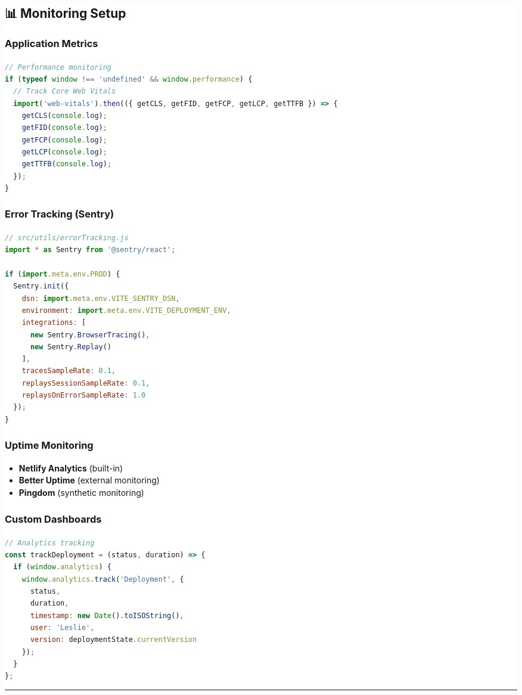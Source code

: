 
## 📊 Monitoring Setup

### Application Metrics
```javascript
// Performance monitoring
if (typeof window !== 'undefined' && window.performance) {
  // Track Core Web Vitals
  import('web-vitals').then(({ getCLS, getFID, getFCP, getLCP, getTTFB }) => {
    getCLS(console.log);
    getFID(console.log);
    getFCP(console.log);
    getLCP(console.log);
    getTTFB(console.log);
  });
}
```

### Error Tracking (Sentry)
```javascript
// src/utils/errorTracking.js
import * as Sentry from '@sentry/react';

if (import.meta.env.PROD) {
  Sentry.init({
    dsn: import.meta.env.VITE_SENTRY_DSN,
    environment: import.meta.env.VITE_DEPLOYMENT_ENV,
    integrations: [
      new Sentry.BrowserTracing(),
      new Sentry.Replay()
    ],
    tracesSampleRate: 0.1,
    replaysSessionSampleRate: 0.1,
    replaysOnErrorSampleRate: 1.0
  });
}
```

### Uptime Monitoring
- **Netlify Analytics** (built-in)
- **Better Uptime** (external monitoring)
- **Pingdom** (synthetic monitoring)

### Custom Dashboards
```javascript
// Analytics tracking
const trackDeployment = (status, duration) => {
  if (window.analytics) {
    window.analytics.track('Deployment', {
      status,
      duration,
      timestamp: new Date().toISOString(),
      user: 'Leslie',
      version: deploymentState.currentVersion
    });
  }
};
```

---